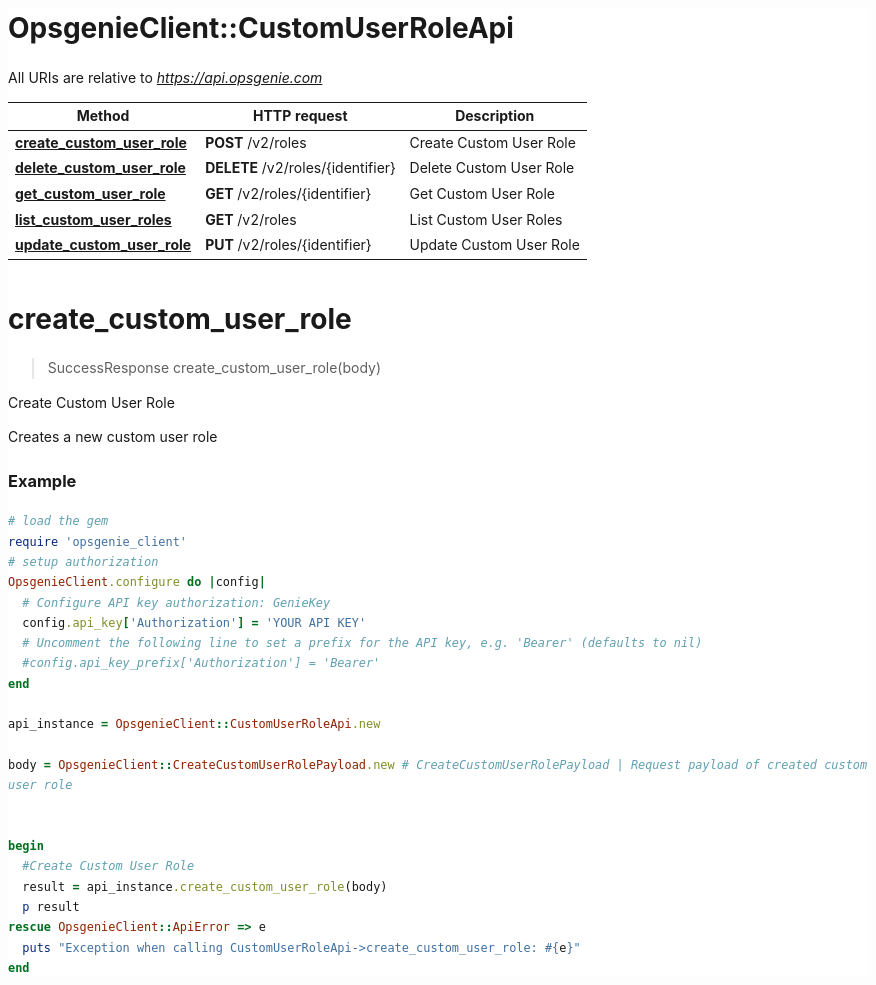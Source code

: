 # OpsgenieClient::CustomUserRoleApi

All URIs are relative to *https://api.opsgenie.com*

Method | HTTP request | Description
------------- | ------------- | -------------
[**create_custom_user_role**](CustomUserRoleApi.md#create_custom_user_role) | **POST** /v2/roles | Create Custom User Role
[**delete_custom_user_role**](CustomUserRoleApi.md#delete_custom_user_role) | **DELETE** /v2/roles/{identifier} | Delete Custom User Role
[**get_custom_user_role**](CustomUserRoleApi.md#get_custom_user_role) | **GET** /v2/roles/{identifier} | Get Custom User Role
[**list_custom_user_roles**](CustomUserRoleApi.md#list_custom_user_roles) | **GET** /v2/roles | List Custom User Roles
[**update_custom_user_role**](CustomUserRoleApi.md#update_custom_user_role) | **PUT** /v2/roles/{identifier} | Update Custom User Role


# **create_custom_user_role**
> SuccessResponse create_custom_user_role(body)

Create Custom User Role

Creates a new custom user role

### Example
```ruby
# load the gem
require 'opsgenie_client'
# setup authorization
OpsgenieClient.configure do |config|
  # Configure API key authorization: GenieKey
  config.api_key['Authorization'] = 'YOUR API KEY'
  # Uncomment the following line to set a prefix for the API key, e.g. 'Bearer' (defaults to nil)
  #config.api_key_prefix['Authorization'] = 'Bearer'
end

api_instance = OpsgenieClient::CustomUserRoleApi.new

body = OpsgenieClient::CreateCustomUserRolePayload.new # CreateCustomUserRolePayload | Request payload of created custom user role


begin
  #Create Custom User Role
  result = api_instance.create_custom_user_role(body)
  p result
rescue OpsgenieClient::ApiError => e
  puts "Exception when calling CustomUserRoleApi->create_custom_user_role: #{e}"
end
```
